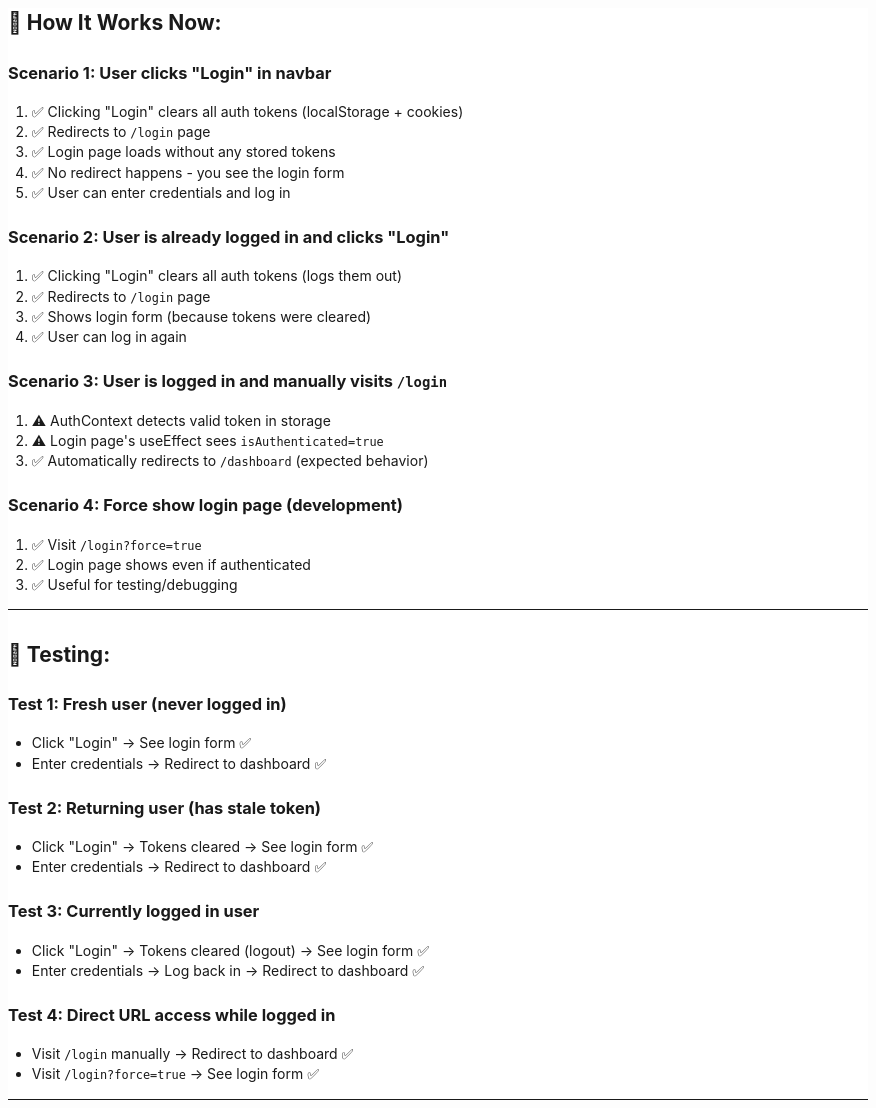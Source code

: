 
## 🎯 How It Works Now:

### **Scenario 1: User clicks "Login" in navbar**
1. ✅ Clicking "Login" clears all auth tokens (localStorage + cookies)
2. ✅ Redirects to `/login` page
3. ✅ Login page loads without any stored tokens
4. ✅ No redirect happens - you see the login form
5. ✅ User can enter credentials and log in

### **Scenario 2: User is already logged in and clicks "Login"**
1. ✅ Clicking "Login" clears all auth tokens (logs them out)
2. ✅ Redirects to `/login` page  
3. ✅ Shows login form (because tokens were cleared)
4. ✅ User can log in again

### **Scenario 3: User is logged in and manually visits `/login`**
1. ⚠️ AuthContext detects valid token in storage
2. ⚠️ Login page's useEffect sees `isAuthenticated=true`
3. ✅ Automatically redirects to `/dashboard` (expected behavior)

### **Scenario 4: Force show login page (development)**
1. ✅ Visit `/login?force=true`
2. ✅ Login page shows even if authenticated
3. ✅ Useful for testing/debugging

---

## 🧪 Testing:

### **Test 1: Fresh user (never logged in)**
- Click "Login" → See login form ✅
- Enter credentials → Redirect to dashboard ✅

### **Test 2: Returning user (has stale token)**
- Click "Login" → Tokens cleared → See login form ✅
- Enter credentials → Redirect to dashboard ✅

### **Test 3: Currently logged in user**
- Click "Login" → Tokens cleared (logout) → See login form ✅
- Enter credentials → Log back in → Redirect to dashboard ✅

### **Test 4: Direct URL access while logged in**
- Visit `/login` manually → Redirect to dashboard ✅
- Visit `/login?force=true` → See login form ✅

---